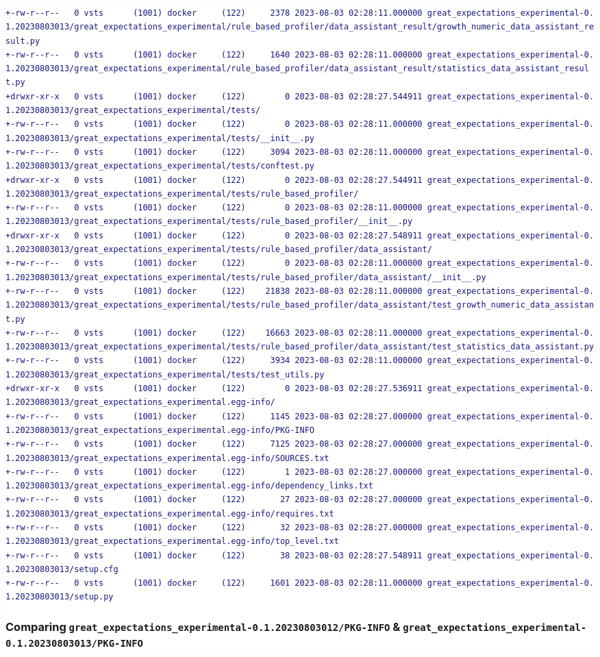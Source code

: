 ```diff
+-rw-r--r--   0 vsts      (1001) docker     (122)     2378 2023-08-03 02:28:11.000000 great_expectations_experimental-0.1.20230803013/great_expectations_experimental/rule_based_profiler/data_assistant_result/growth_numeric_data_assistant_result.py
+-rw-r--r--   0 vsts      (1001) docker     (122)     1640 2023-08-03 02:28:11.000000 great_expectations_experimental-0.1.20230803013/great_expectations_experimental/rule_based_profiler/data_assistant_result/statistics_data_assistant_result.py
+drwxr-xr-x   0 vsts      (1001) docker     (122)        0 2023-08-03 02:28:27.544911 great_expectations_experimental-0.1.20230803013/great_expectations_experimental/tests/
+-rw-r--r--   0 vsts      (1001) docker     (122)        0 2023-08-03 02:28:11.000000 great_expectations_experimental-0.1.20230803013/great_expectations_experimental/tests/__init__.py
+-rw-r--r--   0 vsts      (1001) docker     (122)     3094 2023-08-03 02:28:11.000000 great_expectations_experimental-0.1.20230803013/great_expectations_experimental/tests/conftest.py
+drwxr-xr-x   0 vsts      (1001) docker     (122)        0 2023-08-03 02:28:27.544911 great_expectations_experimental-0.1.20230803013/great_expectations_experimental/tests/rule_based_profiler/
+-rw-r--r--   0 vsts      (1001) docker     (122)        0 2023-08-03 02:28:11.000000 great_expectations_experimental-0.1.20230803013/great_expectations_experimental/tests/rule_based_profiler/__init__.py
+drwxr-xr-x   0 vsts      (1001) docker     (122)        0 2023-08-03 02:28:27.548911 great_expectations_experimental-0.1.20230803013/great_expectations_experimental/tests/rule_based_profiler/data_assistant/
+-rw-r--r--   0 vsts      (1001) docker     (122)        0 2023-08-03 02:28:11.000000 great_expectations_experimental-0.1.20230803013/great_expectations_experimental/tests/rule_based_profiler/data_assistant/__init__.py
+-rw-r--r--   0 vsts      (1001) docker     (122)    21838 2023-08-03 02:28:11.000000 great_expectations_experimental-0.1.20230803013/great_expectations_experimental/tests/rule_based_profiler/data_assistant/test_growth_numeric_data_assistant.py
+-rw-r--r--   0 vsts      (1001) docker     (122)    16663 2023-08-03 02:28:11.000000 great_expectations_experimental-0.1.20230803013/great_expectations_experimental/tests/rule_based_profiler/data_assistant/test_statistics_data_assistant.py
+-rw-r--r--   0 vsts      (1001) docker     (122)     3934 2023-08-03 02:28:11.000000 great_expectations_experimental-0.1.20230803013/great_expectations_experimental/tests/test_utils.py
+drwxr-xr-x   0 vsts      (1001) docker     (122)        0 2023-08-03 02:28:27.536911 great_expectations_experimental-0.1.20230803013/great_expectations_experimental.egg-info/
+-rw-r--r--   0 vsts      (1001) docker     (122)     1145 2023-08-03 02:28:27.000000 great_expectations_experimental-0.1.20230803013/great_expectations_experimental.egg-info/PKG-INFO
+-rw-r--r--   0 vsts      (1001) docker     (122)     7125 2023-08-03 02:28:27.000000 great_expectations_experimental-0.1.20230803013/great_expectations_experimental.egg-info/SOURCES.txt
+-rw-r--r--   0 vsts      (1001) docker     (122)        1 2023-08-03 02:28:27.000000 great_expectations_experimental-0.1.20230803013/great_expectations_experimental.egg-info/dependency_links.txt
+-rw-r--r--   0 vsts      (1001) docker     (122)       27 2023-08-03 02:28:27.000000 great_expectations_experimental-0.1.20230803013/great_expectations_experimental.egg-info/requires.txt
+-rw-r--r--   0 vsts      (1001) docker     (122)       32 2023-08-03 02:28:27.000000 great_expectations_experimental-0.1.20230803013/great_expectations_experimental.egg-info/top_level.txt
+-rw-r--r--   0 vsts      (1001) docker     (122)       38 2023-08-03 02:28:27.548911 great_expectations_experimental-0.1.20230803013/setup.cfg
+-rw-r--r--   0 vsts      (1001) docker     (122)     1601 2023-08-03 02:28:11.000000 great_expectations_experimental-0.1.20230803013/setup.py
```

### Comparing `great_expectations_experimental-0.1.20230803012/PKG-INFO` & `great_expectations_experimental-0.1.20230803013/PKG-INFO`
